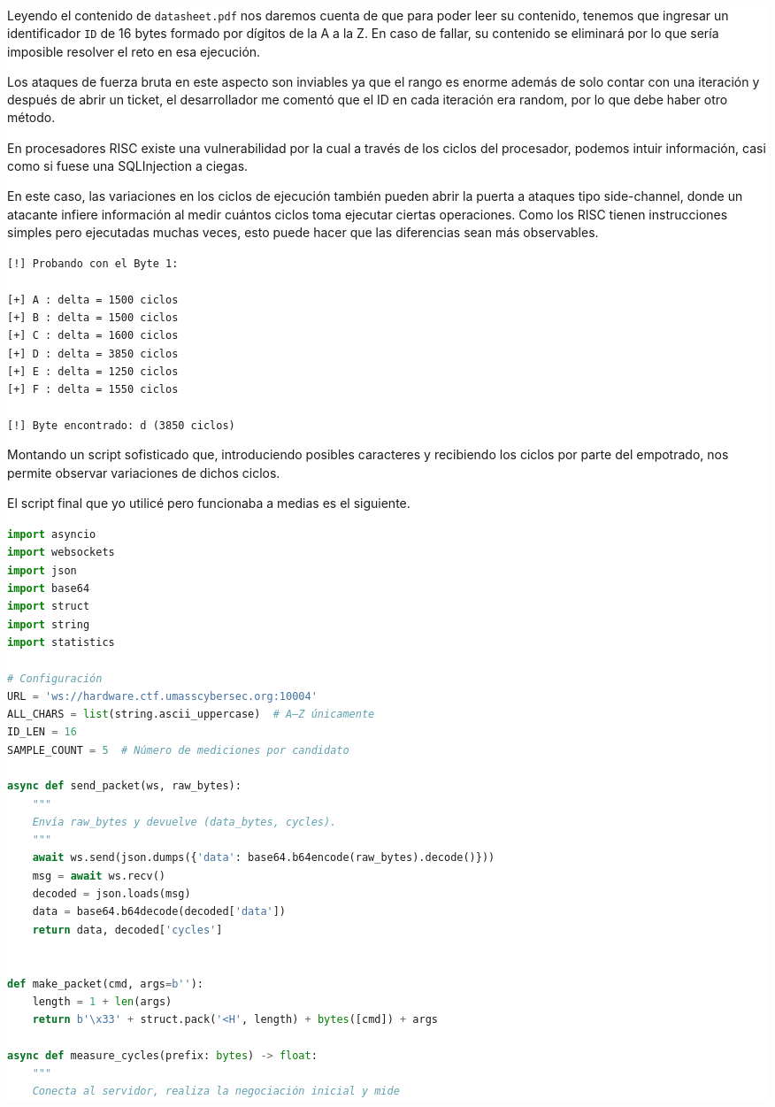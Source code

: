 Leyendo el contenido de `datasheet.pdf` nos daremos cuenta de que para poder leer su contenido, tenemos que ingresar un identificador `ID` de 16 bytes formado por dígitos de la A a la Z. En caso de fallar, su contenido se eliminará por lo que sería imposible resolver el reto en esa ejecución.

Los ataques de fuerza bruta en este aspecto son inviables ya que el rango es enorme además de solo contar con una iteración y después de abrir un ticket, el desarrollador me comentó que el ID en cada iteración era random, por lo que debe haber otro método.

En procesadores RISC existe una vulnerabilidad por la cual a través de los ciclos del procesador, podemos intuir información, casi como si fuese una SQLInjection a ciegas.

En este caso, las variaciones en los ciclos de ejecución también pueden abrir la puerta a ataques tipo side-channel, donde un atacante infiere información al medir cuántos ciclos toma ejecutar ciertas operaciones. Como los RISC tienen instrucciones simples pero ejecutadas muchas veces, esto puede hacer que las diferencias sean más observables.

```
[!] Probando con el Byte 1:

[+] A : delta = 1500 ciclos
[+] B : delta = 1500 ciclos
[+] C : delta = 1600 ciclos
[+] D : delta = 3850 ciclos
[+] E : delta = 1250 ciclos
[+] F : delta = 1550 ciclos

[!] Byte encontrado: d (3850 ciclos)
```

Montando un script sofisticado que, introduciendo posibles caracteres y recibiendo los ciclos por parte del empotrado, nos permite observar variaciones de dichos ciclos.

El script final que yo utilicé pero funcionaba a medias es el siguiente.

```py
import asyncio
import websockets
import json
import base64
import struct
import string
import statistics

# Configuración
URL = 'ws://hardware.ctf.umasscybersec.org:10004'
ALL_CHARS = list(string.ascii_uppercase)  # A–Z únicamente
ID_LEN = 16
SAMPLE_COUNT = 5  # Número de mediciones por candidato

async def send_packet(ws, raw_bytes):
    """
    Envía raw_bytes y devuelve (data_bytes, cycles).
    """
    await ws.send(json.dumps({'data': base64.b64encode(raw_bytes).decode()}))
    msg = await ws.recv()
    decoded = json.loads(msg)
    data = base64.b64decode(decoded['data'])
    return data, decoded['cycles']


def make_packet(cmd, args=b''):
    length = 1 + len(args)
    return b'\x33' + struct.pack('<H', length) + bytes([cmd]) + args

async def measure_cycles(prefix: bytes) -> float:
    """
    Conecta al servidor, realiza la negociación inicial y mide
```